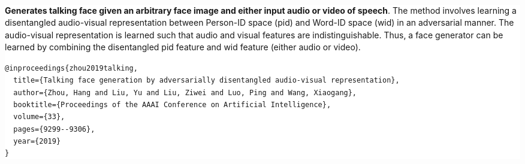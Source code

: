 **Generates talking face given an arbitrary face image and either input audio or video of speech**. The method involves learning a disentangled audio-visual representation between Person-ID space (pid) and Word-ID space (wid) in an adversarial manner. The audio-visual representation is learned such that audio and visual features are indistinguishable. Thus, a face generator can be learned by combining the disentangled pid feature and wid feature (either audio or video).

```P
@inproceedings{zhou2019talking,
  title={Talking face generation by adversarially disentangled audio-visual representation},
  author={Zhou, Hang and Liu, Yu and Liu, Ziwei and Luo, Ping and Wang, Xiaogang},
  booktitle={Proceedings of the AAAI Conference on Artificial Intelligence},
  volume={33},
  pages={9299--9306},
  year={2019}
}
```